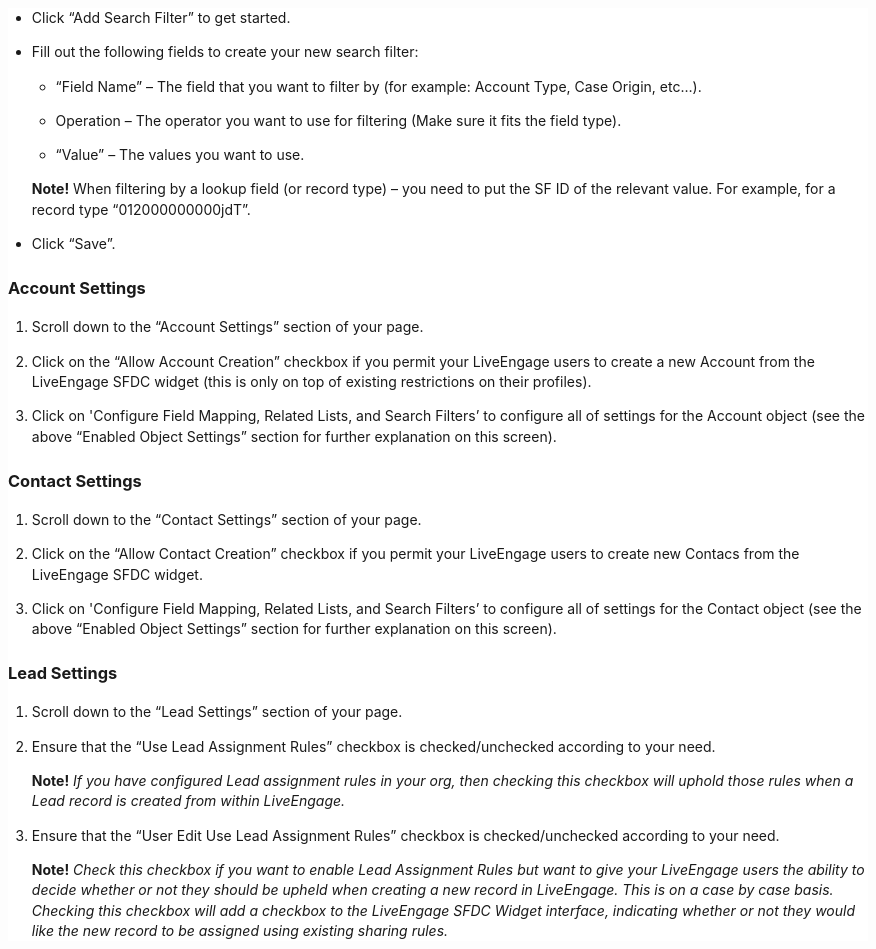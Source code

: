 * Click “Add Search Filter” to get started.

* Fill out the following fields to create your new search filter:

	* “Field Name” – The field that you want to filter by (for example: Account Type, Case Origin, etc…).

	* Operation – The operator you want to use for filtering (Make sure it fits the field type).

	* “Value” – The values you want to use.

	**Note!** When filtering by a lookup field (or record type) – you need to put the SF ID of the relevant value.
	For example, for a record type “012000000000jdT”.

* Click “Save”.

### Account Settings

1. Scroll down to the “Account Settings” section of your page.

2. Click on the “Allow Account Creation” checkbox if you permit your LiveEngage users to create a new Account from the LiveEngage SFDC widget (this is only on top of existing restrictions on their profiles).

3. Click on 'Configure Field Mapping, Related Lists, and Search Filters’ to configure all of settings for the Account object (see the above “Enabled Object Settings” section for further explanation on this screen).

### Contact Settings

1. Scroll down to the “Contact Settings” section of your page.

2. Click on the “Allow Contact Creation” checkbox if you permit your LiveEngage users to create new Contacs from the LiveEngage SFDC widget.

3. Click on 'Configure Field Mapping, Related Lists, and Search Filters’ to configure all of settings for the Contact object (see the above “Enabled Object Settings” section for further explanation on this screen).

### Lead Settings

1. Scroll down to the “Lead Settings” section of your page.

2. Ensure that the “Use Lead Assignment Rules” checkbox is checked/unchecked according to your need.

	**Note!** _If you have configured Lead assignment rules in your org, then checking this checkbox will uphold those rules when a Lead record is created from within LiveEngage._

3. Ensure that the “User Edit Use Lead Assignment Rules” checkbox is checked/unchecked according to your need.

	**Note!** _Check this checkbox if you want to enable Lead Assignment Rules but want to give your LiveEngage users the ability to decide whether or not they should be upheld when creating a new record in LiveEngage. This is on a case by case basis. Checking this checkbox will add a checkbox to the LiveEngage SFDC Widget interface, indicating whether or not they would like the new record to be assigned using existing sharing rules._

